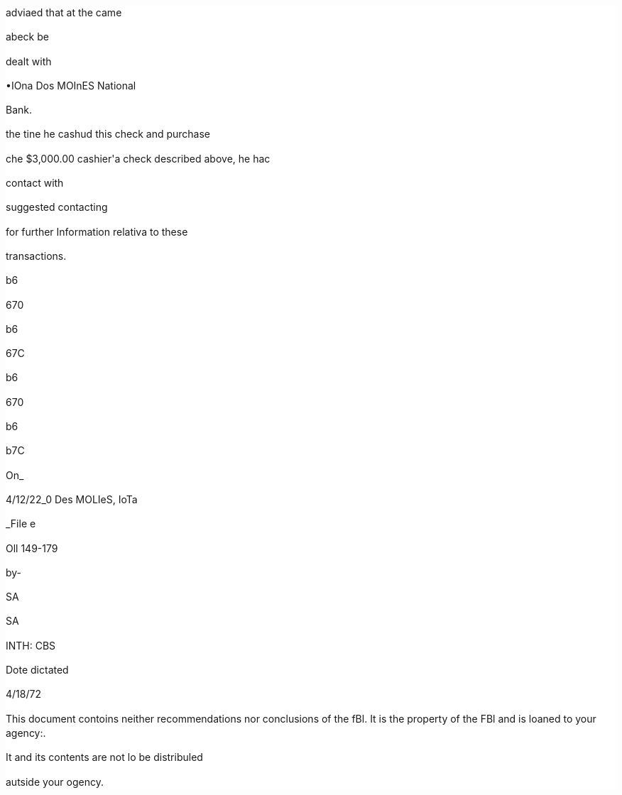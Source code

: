 adviaed that at the came

abeck be

dealt with

•IOna Dos MOInES National

Bank.

the tine he cashud this check and purchase

che $3,000.00 cashier'a check described above, he hac

contact with

suggested contacting

for further Information relativa to these

transactions.

b6

670

b6

67C

b6

670

b6

b7C

On_

4/12/22_0 Des MOLIeS, IoTa

_File e

Oll 149-179

by-

SA

SA

INTH: CBS

Dote dictated

4/18/72

This document contoins neither recommendations nor conclusions of the fBl. It is the property of the FBl and is loaned to your agency:.

It and its contents are not lo be distribuled

autside your ogency.
